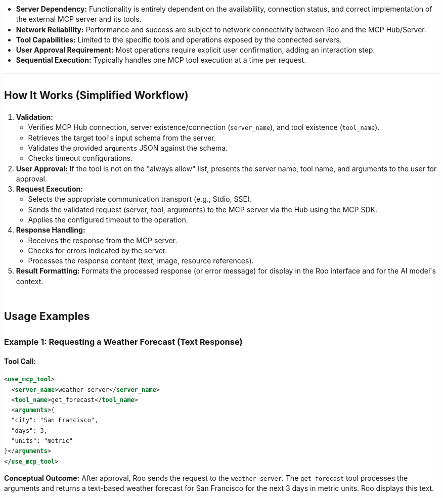 - **Server Dependency:** Functionality is entirely dependent on the availability, connection status, and correct implementation of the external MCP server and its tools.
- **Network Reliability:** Performance and success are subject to network connectivity between Roo and the MCP Hub/Server.
- **Tool Capabilities:** Limited to the specific tools and operations exposed by the connected servers.
- **User Approval Requirement:** Most operations require explicit user confirmation, adding an interaction step.
- **Sequential Execution:** Typically handles one MCP tool execution at a time per request.

---

## How It Works (Simplified Workflow)

1.  **Validation:**
    - Verifies MCP Hub connection, server existence/connection (`server_name`), and tool existence (`tool_name`).
    - Retrieves the target tool's input schema from the server.
    - Validates the provided `arguments` JSON against the schema.
    - Checks timeout configurations.
2.  **User Approval:** If the tool is not on the "always allow" list, presents the server name, tool name, and arguments to the user for approval.
3.  **Request Execution:**
    - Selects the appropriate communication transport (e.g., Stdio, SSE).
    - Sends the validated request (server, tool, arguments) to the MCP server via the Hub using the MCP SDK.
    - Applies the configured timeout to the operation.
4.  **Response Handling:**
    - Receives the response from the MCP server.
    - Checks for errors indicated by the server.
    - Processes the response content (text, image, resource references).
5.  **Result Formatting:** Formats the processed response (or error message) for display in the Roo interface and for the AI model's context.

---

## Usage Examples

### Example 1: Requesting a Weather Forecast (Text Response)

**Tool Call:**
```xml
<use_mcp_tool>
  <server_name>weather-server</server_name>
  <tool_name>get_forecast</tool_name>
  <arguments>{
  "city": "San Francisco",
  "days": 3,
  "units": "metric"
}</arguments>
</use_mcp_tool>
```
**Conceptual Outcome:** After approval, Roo sends the request to the `weather-server`. The `get_forecast` tool processes the arguments and returns a text-based weather forecast for San Francisco for the next 3 days in metric units. Roo displays this text.
